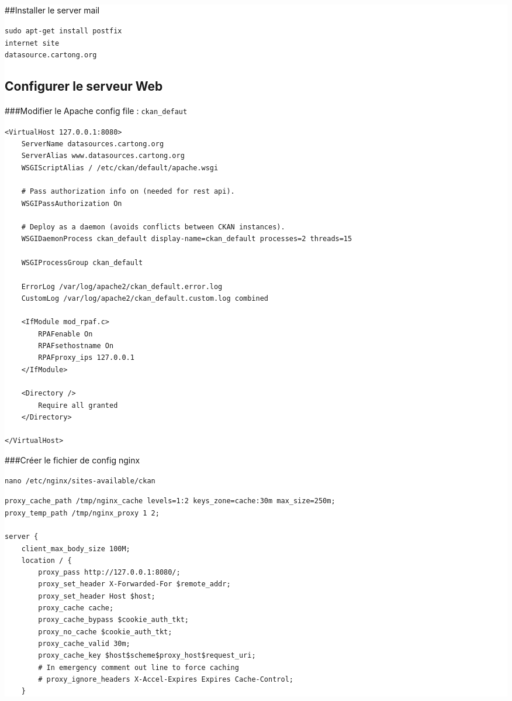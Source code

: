 
##Installer le server mail

```
sudo apt-get install postfix
internet site
datasource.cartong.org
```


## Configurer le serveur Web

###Modifier le Apache config file : `ckan_defaut`

```
<VirtualHost 127.0.0.1:8080>
    ServerName datasources.cartong.org
    ServerAlias www.datasources.cartong.org
    WSGIScriptAlias / /etc/ckan/default/apache.wsgi

    # Pass authorization info on (needed for rest api).
    WSGIPassAuthorization On

    # Deploy as a daemon (avoids conflicts between CKAN instances).
    WSGIDaemonProcess ckan_default display-name=ckan_default processes=2 threads=15

    WSGIProcessGroup ckan_default

    ErrorLog /var/log/apache2/ckan_default.error.log
    CustomLog /var/log/apache2/ckan_default.custom.log combined

    <IfModule mod_rpaf.c>
        RPAFenable On
        RPAFsethostname On
        RPAFproxy_ips 127.0.0.1
    </IfModule>

    <Directory />
        Require all granted
    </Directory>

</VirtualHost>
```

###Créer le fichier de config nginx 

```
nano /etc/nginx/sites-available/ckan
```

```
proxy_cache_path /tmp/nginx_cache levels=1:2 keys_zone=cache:30m max_size=250m;
proxy_temp_path /tmp/nginx_proxy 1 2;

server {
    client_max_body_size 100M;
    location / {
        proxy_pass http://127.0.0.1:8080/;
        proxy_set_header X-Forwarded-For $remote_addr;
        proxy_set_header Host $host;
        proxy_cache cache;
        proxy_cache_bypass $cookie_auth_tkt;
        proxy_no_cache $cookie_auth_tkt;
        proxy_cache_valid 30m;
        proxy_cache_key $host$scheme$proxy_host$request_uri;
        # In emergency comment out line to force caching
        # proxy_ignore_headers X-Accel-Expires Expires Cache-Control;
    }
```